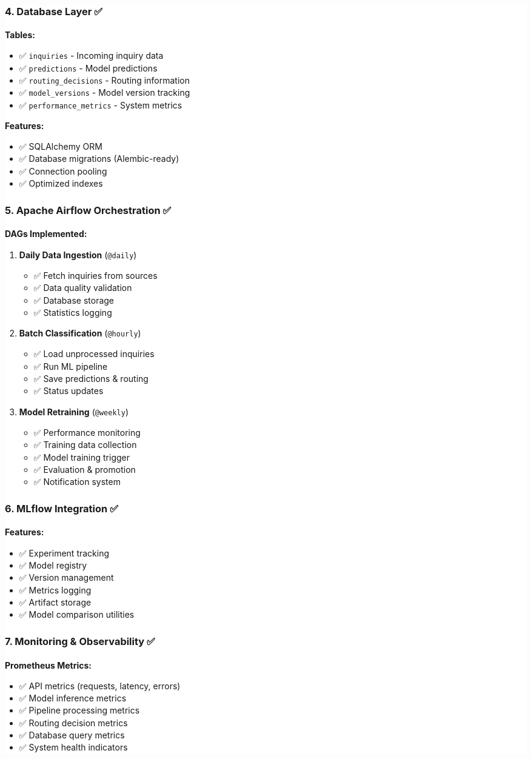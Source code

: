 ### 4. Database Layer ✅

**Tables:**
- ✅ `inquiries` - Incoming inquiry data
- ✅ `predictions` - Model predictions
- ✅ `routing_decisions` - Routing information
- ✅ `model_versions` - Model version tracking
- ✅ `performance_metrics` - System metrics

**Features:**
- ✅ SQLAlchemy ORM
- ✅ Database migrations (Alembic-ready)
- ✅ Connection pooling
- ✅ Optimized indexes

### 5. Apache Airflow Orchestration ✅

**DAGs Implemented:**

1. **Daily Data Ingestion** (`@daily`)
   - ✅ Fetch inquiries from sources
   - ✅ Data quality validation
   - ✅ Database storage
   - ✅ Statistics logging

2. **Batch Classification** (`@hourly`)
   - ✅ Load unprocessed inquiries
   - ✅ Run ML pipeline
   - ✅ Save predictions & routing
   - ✅ Status updates

3. **Model Retraining** (`@weekly`)
   - ✅ Performance monitoring
   - ✅ Training data collection
   - ✅ Model training trigger
   - ✅ Evaluation & promotion
   - ✅ Notification system

### 6. MLflow Integration ✅

**Features:**
- ✅ Experiment tracking
- ✅ Model registry
- ✅ Version management
- ✅ Metrics logging
- ✅ Artifact storage
- ✅ Model comparison utilities

### 7. Monitoring & Observability ✅

**Prometheus Metrics:**
- ✅ API metrics (requests, latency, errors)
- ✅ Model inference metrics
- ✅ Pipeline processing metrics
- ✅ Routing decision metrics
- ✅ Database query metrics
- ✅ System health indicators
